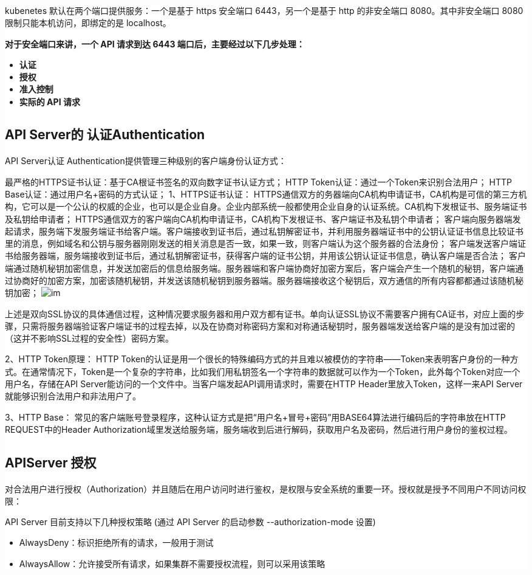 
kubenetes 默认在两个端口提供服务：一个是基于 https 安全端口 6443，另一个是基于 http 的非安全端口 8080。其中非安全端口 8080 限制只能本机访问，即绑定的是 localhost。

**对于安全端口来讲，一个 API 请求到达 6443 端口后，主要经过以下几步处理：**

- **认证**
- **授权**
- **准入控制**
- **实际的 API 请求**

## API Server**的** 认证Authentication

API Server认证 Authentication提供管理三种级别的客户端身份认证方式：

最严格的HTTPS证书认证：基于CA根证书签名的双向数字证书认证方式；
HTTP Token认证：通过一个Token来识别合法用户；
HTTP Base认证：通过用户名+密码的方式认证；
1、HTTPS证书认证：
HTTPS通信双方的务器端向CA机构申请证书，CA机构是可信的第三方机构，它可以是一个公认的权威的企业，也可以是企业自身。企业内部系统一般都使用企业自身的认证系统。CA机构下发根证书、服务端证书及私钥给申请者；
HTTPS通信双方的客户端向CA机构申请证书，CA机构下发根证书、客户端证书及私钥个申请者；
客户端向服务器端发起请求，服务端下发服务端证书给客户端。客户端接收到证书后，通过私钥解密证书，并利用服务器端证书中的公钥认证证书信息比较证书里的消息，例如域名和公钥与服务器刚刚发送的相关消息是否一致，如果一致，则客户端认为这个服务器的合法身份；
客户端发送客户端证书给服务器端，服务端接收到证书后，通过私钥解密证书，获得客户端的证书公钥，并用该公钥认证证书信息，确认客户端是否合法；
客户端通过随机秘钥加密信息，并发送加密后的信息给服务端。服务器端和客户端协商好加密方案后，客户端会产生一个随机的秘钥，客户端通过协商好的加密方案，加密该随机秘钥，并发送该随机秘钥到服务器端。服务器端接收这个秘钥后，双方通信的所有内容都都通过该随机秘钥加密；
 ![im](E:/git_project/k8s_study/k8s/src/笔记/images/caauthor.png)

上述是双向SSL协议的具体通信过程，这种情况要求服务器和用户双方都有证书。单向认证SSL协议不需要客户拥有CA证书，对应上面的步骤，只需将服务器端验证客户端证书的过程去掉，以及在协商对称密码方案和对称通话秘钥时，服务器端发送给客户端的是没有加过密的（这并不影响SSL过程的安全性）密码方案。



2、HTTP Token原理：
HTTP Token的认证是用一个很长的特殊编码方式的并且难以被模仿的字符串——Token来表明客户身份的一种方式。在通常情况下，Token是一个复杂的字符串，比如我们用私钥签名一个字符串的数据就可以作为一个Token，此外每个Token对应一个用户名，存储在API Server能访问的一个文件中。当客户端发起API调用请求时，需要在HTTP Header里放入Token，这样一来API Server就能够识别合法用户和非法用户了。

3、HTTP Base：
常见的客户端账号登录程序，这种认证方式是把“用户名+冒号+密码”用BASE64算法进行编码后的字符串放在HTTP REQUEST中的Header Authorization域里发送给服务端，服务端收到后进行解码，获取用户名及密码，然后进行用户身份的鉴权过程。



## APIServer 授权



对合法用户进行授权（Authorization）并且随后在用户访问时进行鉴权，是权限与安全系统的重要一环。授权就是授予不同用户不同访问权限：

API Server 目前支持以下几种授权策略 (通过 API Server 的启动参数 --authorization-mode 设置)

- AlwaysDeny：标识拒绝所有的请求，一般用于测试


- AlwaysAllow：允许接受所有请求，如果集群不需要授权流程，则可以采用该策略
